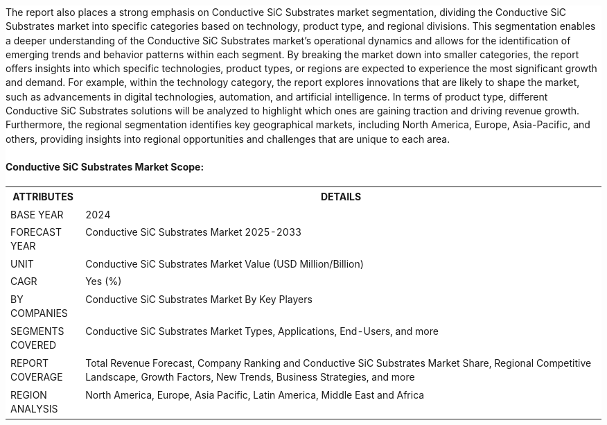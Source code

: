The report also places a strong emphasis on Conductive SiC Substrates market segmentation, dividing the Conductive SiC Substrates market into specific categories based on technology, product type, and regional divisions. This segmentation enables a deeper understanding of the Conductive SiC Substrates market’s operational dynamics and allows for the identification of emerging trends and behavior patterns within each segment. By breaking the market down into smaller categories, the report offers insights into which specific technologies, product types, or regions are expected to experience the most significant growth and demand. For example, within the technology category, the report explores innovations that are likely to shape the market, such as advancements in digital technologies, automation, and artificial intelligence. In terms of product type, different Conductive SiC Substrates solutions will be analyzed to highlight which ones are gaining traction and driving revenue growth. Furthermore, the regional segmentation identifies key geographical markets, including North America, Europe, Asia-Pacific, and others, providing insights into regional opportunities and challenges that are unique to each area.

<h4>Conductive SiC Substrates Market Scope:</h4>
<table>
<tr>
<th>ATTRIBUTES</th>
<th>DETAILS</th>
</tr>
<tr>
<td>BASE YEAR</td>
<td>2024</td>
</tr>
<tr>
<td>FORECAST YEAR</td>
<td>Conductive SiC Substrates Market 2025-2033</td>
</tr>
<tr>
<td>UNIT</td>
<td>Conductive SiC Substrates Market Value (USD Million/Billion)</td>
<tr>
<td>CAGR</td>
<td>Yes (%)</td>
</tr>
</tr>
<tr>
<td>BY COMPANIES</td>
<td>Conductive SiC Substrates Market By Key Players</td>
</tr>
<tr>
<td>SEGMENTS COVERED</td>
<td>Conductive SiC Substrates Market Types, Applications, End-Users, and more</td>
</tr>
<tr>
<td>REPORT COVERAGE</td>
<td>Total Revenue Forecast, Company Ranking and Conductive SiC Substrates Market Share, Regional Competitive Landscape, Growth Factors, New Trends, Business Strategies, and more</td>
</tr>
<tr>
<td>REGION ANALYSIS</td>
<td>North America, Europe, Asia Pacific, Latin America, Middle East and Africa</td>
</tr>
</table>
